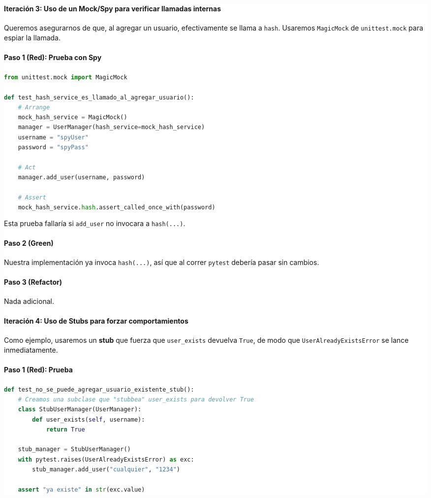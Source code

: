 #### Iteración 3: Uso de un Mock/Spy para verificar llamadas internas

Queremos asegurarnos de que, al agregar un usuario, efectivamente se llama a `hash`. Usaremos `MagicMock` de `unittest.mock` para espiar la llamada.

#### Paso 1 (Red): Prueba con Spy

```python
from unittest.mock import MagicMock

def test_hash_service_es_llamado_al_agregar_usuario():
    # Arrange
    mock_hash_service = MagicMock()
    manager = UserManager(hash_service=mock_hash_service)
    username = "spyUser"
    password = "spyPass"

    # Act
    manager.add_user(username, password)

    # Assert
    mock_hash_service.hash.assert_called_once_with(password)
```

Esta prueba fallaría si `add_user` no invocara a `hash(...)`.

#### Paso 2 (Green)

Nuestra implementación ya invoca `hash(...)`, así que al correr `pytest` debería pasar sin cambios.

#### Paso 3 (Refactor)

Nada adicional.


#### Iteración 4: Uso de Stubs para forzar comportamientos

Como ejemplo, usaremos un **stub** que fuerza que `user_exists` devuelva `True`, de modo que `UserAlreadyExistsError` se lance inmediatamente.

#### Paso 1 (Red): Prueba

```python
def test_no_se_puede_agregar_usuario_existente_stub():
    # Creamos una subclase que "stubbea" user_exists para devolver True
    class StubUserManager(UserManager):
        def user_exists(self, username):
            return True

    stub_manager = StubUserManager()
    with pytest.raises(UserAlreadyExistsError) as exc:
        stub_manager.add_user("cualquier", "1234")

    assert "ya existe" in str(exc.value)
```
